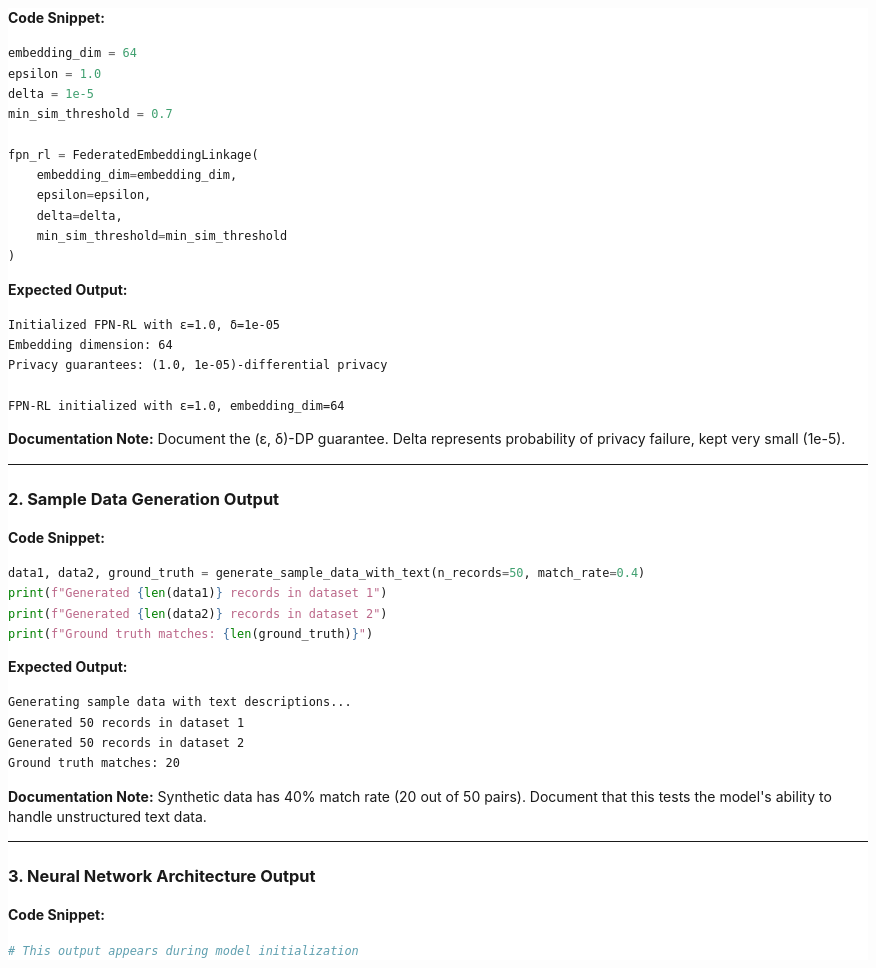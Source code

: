 **Code Snippet:**
```python
embedding_dim = 64
epsilon = 1.0
delta = 1e-5
min_sim_threshold = 0.7

fpn_rl = FederatedEmbeddingLinkage(
    embedding_dim=embedding_dim,
    epsilon=epsilon,
    delta=delta,
    min_sim_threshold=min_sim_threshold
)
```

**Expected Output:**
```
Initialized FPN-RL with ε=1.0, δ=1e-05
Embedding dimension: 64
Privacy guarantees: (1.0, 1e-05)-differential privacy

FPN-RL initialized with ε=1.0, embedding_dim=64
```

**Documentation Note:** Document the (ε, δ)-DP guarantee. Delta represents probability of privacy failure, kept very small (1e-5).

---

### 2. Sample Data Generation Output

**Code Snippet:**
```python
data1, data2, ground_truth = generate_sample_data_with_text(n_records=50, match_rate=0.4)
print(f"Generated {len(data1)} records in dataset 1")
print(f"Generated {len(data2)} records in dataset 2")
print(f"Ground truth matches: {len(ground_truth)}")
```

**Expected Output:**
```
Generating sample data with text descriptions...
Generated 50 records in dataset 1
Generated 50 records in dataset 2
Ground truth matches: 20
```

**Documentation Note:** Synthetic data has 40% match rate (20 out of 50 pairs). Document that this tests the model's ability to handle unstructured text data.

---

### 3. Neural Network Architecture Output

**Code Snippet:**
```python
# This output appears during model initialization
```
